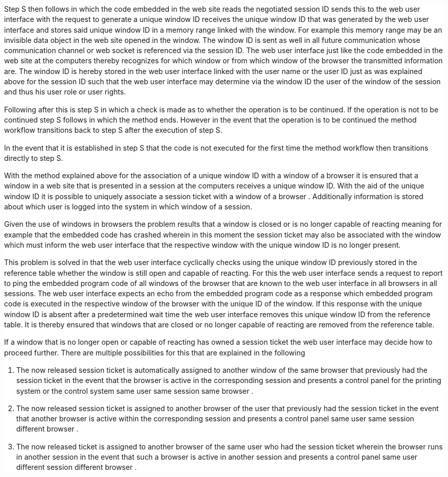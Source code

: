 Step S then follows in which the code embedded in the web site reads the negotiated session ID sends this to the web user interface with the request to generate a unique window ID receives the unique window ID that was generated by the web user interface and stores said unique window ID in a memory range linked with the window. For example this memory range may be an invisible data object in the web site opened in the window. The window ID is sent as well in all future communication whose communication channel or web socket is referenced via the session ID. The web user interface just like the code embedded in the web site at the computers thereby recognizes for which window or from which window of the browser the transmitted information are. The window ID is hereby stored in the web user interface linked with the user name or the user ID just as was explained above for the session ID such that the web user interface may determine via the window ID the user of the window of the session and thus his user role or user rights.

Following after this is step S in which a check is made as to whether the operation is to be continued. If the operation is not to be continued step S follows in which the method ends. However in the event that the operation is to be continued the method workflow transitions back to step S after the execution of step S.

In the event that it is established in step S that the code is not executed for the first time the method workflow then transitions directly to step S.

With the method explained above for the association of a unique window ID with a window of a browser it is ensured that a window in a web site that is presented in a session at the computers receives a unique window ID. With the aid of the unique window ID it is possible to uniquely associate a session ticket with a window of a browser . Additionally information is stored about which user is logged into the system in which window of a session.

Given the use of windows in browsers the problem results that a window is closed or is no longer capable of reacting meaning for example that the embedded code has crashed wherein in this moment the session ticket may also be associated with the window which must inform the web user interface that the respective window with the unique window ID is no longer present.

This problem is solved in that the web user interface cyclically checks using the unique window ID previously stored in the reference table whether the window is still open and capable of reacting. For this the web user interface sends a request to report to ping the embedded program code of all windows of the browser that are known to the web user interface in all browsers in all sessions. The web user interface expects an echo from the embedded program code as a response which embedded program code is executed in the respective window of the browser with the unique ID of the window. If this response with the unique window ID is absent after a predetermined wait time the web user interface removes this unique window ID from the reference table. It is thereby ensured that windows that are closed or no longer capable of reacting are removed from the reference table.

If a window that is no longer open or capable of reacting has owned a session ticket the web user interface may decide how to proceed further. There are multiple possibilities for this that are explained in the following 

1. The now released session ticket is automatically assigned to another window of the same browser that previously had the session ticket in the event that the browser is active in the corresponding session and presents a control panel for the printing system or the control system same user same session same browser .

2. The now released session ticket is assigned to another browser of the user that previously had the session ticket in the event that another browser is active within the corresponding session and presents a control panel same user same session different browser .

3. The now released ticket is assigned to another browser of the same user who had the session ticket wherein the browser runs in another session in the event that such a browser is active in another session and presents a control panel same user different session different browser .

